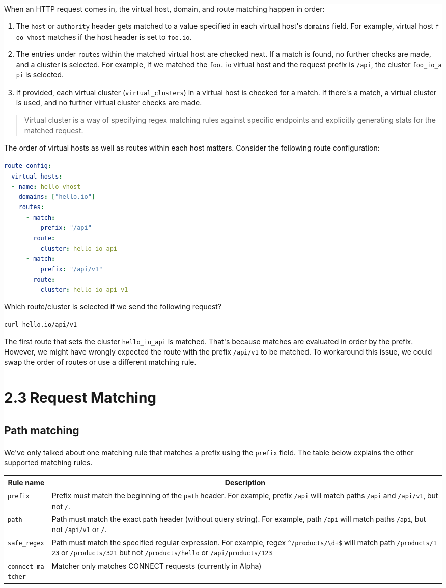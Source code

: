When an HTTP request comes in, the virtual host, domain, and route matching happen in order:

1. The `host` or `authority` header gets matched to a value specified in each virtual host's `domains` field. For example, virtual host `foo_vhost` matches if the host header is set to `foo.io`.

2. The entries under `routes` within the matched virtual host are checked next. If a match is found, no further checks are made, and a cluster is selected. For example, if we matched the `foo.io` virtual host and the request prefix is `/api`, the cluster `foo_io_api` is selected.

3. If provided, each virtual cluster (`virtual_clusters`) in a virtual host is checked for a match. If there's a match, a virtual cluster is used, and no further virtual cluster checks are made. 

>Virtual cluster is a way of specifying regex matching rules against specific endpoints and explicitly generating stats for the matched request.

The order of virtual hosts as well as routes within each host matters. Consider the following route configuration:

```yaml
route_config:
  virtual_hosts:
  - name: hello_vhost
    domains: ["hello.io"]
    routes:
      - match:
          prefix: "/api"
        route:
          cluster: hello_io_api
      - match:
          prefix: "/api/v1"
        route:
          cluster: hello_io_api_v1
```

Which route/cluster is selected if we send the following request?

```sh
curl hello.io/api/v1
```

The first route that sets the cluster `hello_io_api` is matched. That's because matches are evaluated in order by the prefix. However, we might have wrongly expected the route with the prefix `/api/v1` to be matched. To workaround this issue, we could swap the order of routes or use a different matching rule.

# 2.3 Request Matching

## Path matching

We've only talked about one matching rule that matches a prefix using the `prefix` field. The table below explains the other supported matching rules.

| Rule name         | Description                                                  |
| ----------------- | ------------------------------------------------------------ |
| `prefix`          | Prefix must match the beginning of the `path` header. For example, prefix `/api` will match paths `/api` and `/api/v1`, but not `/`. |
| `path`            | Path must match the exact `path` header (without query string). For example, path `/api` will match paths `/api`, but not `/api/v1` or `/`. |
| `safe_regex`      | Path must match the specified regular expression. For example, regex `^/products/\d+$` will match path `/products/123` or `/products/321` but not `/products/hello` or `/api/products/123` |
| `connect_matcher` | Matcher only matches CONNECT requests (currently in Alpha)   |
